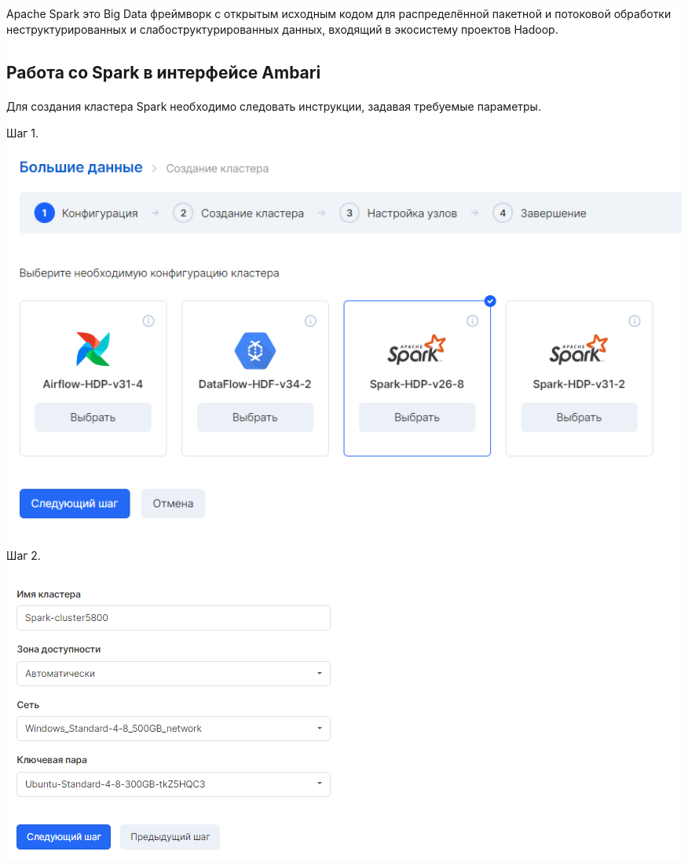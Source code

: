 Apache Spark это Big Data фреймворк с открытым исходным кодом для распределённой пакетной и потоковой обработки неструктурированных и слабоструктурированных данных, входящий в экосистему проектов Hadoop. 

Работа со Spark в интерфейсе Ambari
-----------------------------------

Для создания кластера Spark необходимо следовать инструкции, задавая требуемые параметры.

Шаг 1.

![](./assets/1601759512534-s1.png)

Шаг 2.

![](./assets/1601759637880-s1.1.png)

